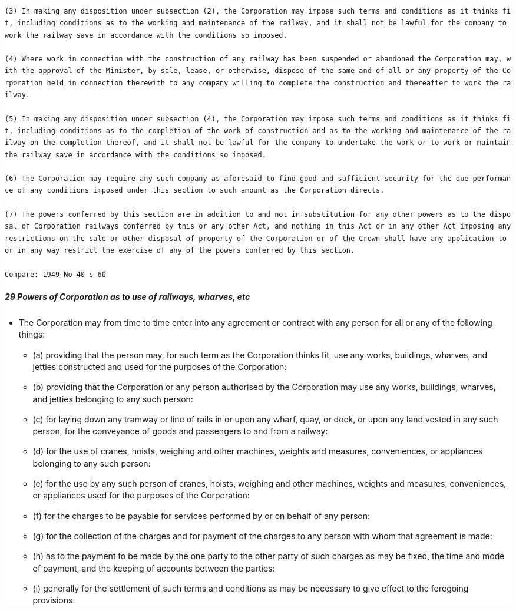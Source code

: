    (3) In making any disposition under subsection (2), the Corporation may impose such terms and conditions as it thinks fit, including conditions as to the working and maintenance of the railway, and it shall not be lawful for the company to work the railway save in accordance with the conditions so imposed.
    
    (4) Where work in connection with the construction of any railway has been suspended or abandoned the Corporation may, with the approval of the Minister, by sale, lease, or otherwise, dispose of the same and of all or any property of the Corporation held in connection therewith to any company willing to complete the construction and thereafter to work the railway.
    
    (5) In making any disposition under subsection (4), the Corporation may impose such terms and conditions as it thinks fit, including conditions as to the completion of the work of construction and as to the working and maintenance of the railway on the completion thereof, and it shall not be lawful for the company to undertake the work or to work or maintain the railway save in accordance with the conditions so imposed.
    
    (6) The Corporation may require any such company as aforesaid to find good and sufficient security for the due performance of any conditions imposed under this section to such amount as the Corporation directs.
    
    (7) The powers conferred by this section are in addition to and not in substitution for any other powers as to the disposal of Corporation railways conferred by this or any other Act, and nothing in this Act or in any other Act imposing any restrictions on the sale or other disposal of property of the Corporation or of the Crown shall have any application to or in any way restrict the exercise of any of the powers conferred by this section.
    
    Compare: 1949 No 40 s 60

##### 29 Powers of Corporation as to use of railways, wharves, etc
    
*   The Corporation may from time to time enter into any agreement or contract with any person for all or any of the following things:
        
    *   (a) providing that the person may, for such term as the Corporation thinks fit, use any works, buildings, wharves, and jetties constructed and used for the purposes of the Corporation:
    
    *   (b) providing that the Corporation or any person authorised by the Corporation may use any works, buildings, wharves, and jetties belonging to any such person:
    
    *   (c) for laying down any tramway or line of rails in or upon any wharf, quay, or dock, or upon any land vested in any such person, for the conveyance of goods and passengers to and from a railway:
    
    *   (d) for the use of cranes, hoists, weighing and other machines, weights and measures, conveniences, or appliances belonging to any such person:
    
    *   (e) for the use by any such person of cranes, hoists, weighing and other machines, weights and measures, conveniences, or appliances used for the purposes of the Corporation:
    
    *   (f) for the charges to be payable for services performed by or on behalf of any person:
    
    *   (g) for the collection of the charges and for payment of the charges to any person with whom that agreement is made:
    
    *   (h) as to the payment to be made by the one party to the other party of such charges as may be fixed, the time and mode of payment, and the keeping of accounts between the parties:
    
    *   (i) generally for the settlement of such terms and conditions as may be necessary to give effect to the foregoing provisions.
    